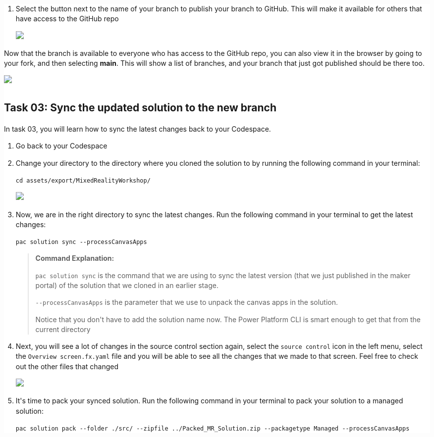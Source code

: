1. Select the button next to the name of your branch to publish your branch to GitHub. This will make it available for others that have access to the GitHub repo

    ![](./assets/new-branch-publish-branch.png)

Now that the branch is available to everyone who has access to the GitHub repo, you can also view it in the browser by going to your fork, and then selecting **main**. This will show a list of branches, and your branch that just got published should be there too.

![](./assets/new-branch-view-branch.png)

## Task 03: Sync the updated solution to the new branch

In task 03, you will learn how to sync the latest changes back to your Codespace.

1. Go back to your Codespace

1. Change your directory to the directory where you cloned the solution to by running the following command in your terminal:

    ```
    cd assets/export/MixedRealityWorkshop/
    ```

    ![](./assets/sync-change-directory.png)
1. Now, we are in the right directory to sync the latest changes. Run the following command in your terminal to get the latest changes:

    ```
    pac solution sync --processCanvasApps
    ```

    > **Command Explanation:**
    >
    > ```pac solution sync``` is the command that we are using to sync the latest version (that we just published in the maker portal) of the solution that we cloned in an earlier stage.
    >
    > ```--processCanvasApps``` is the parameter that we use to unpack the canvas apps in the solution.
    >
    > Notice that you don't have to add the solution name now. The Power Platform CLI is smart enough to get that from the current directory

1. Next, you will see a lot of changes in the source control section again, select the `source control` icon in the left menu, select the `Overview screen.fx.yaml` file and you will be able to see all the changes that we made to that screen. Feel free to check out the other files that changed

    ![](./assets/sync-changes-to-overview-screen.png)

1. It's time to pack your synced solution. Run the following command in your terminal to pack your solution to a managed solution:

    ```
    pac solution pack --folder ./src/ --zipfile ../Packed_MR_Solution.zip --packagetype Managed --processCanvasApps
    ```
